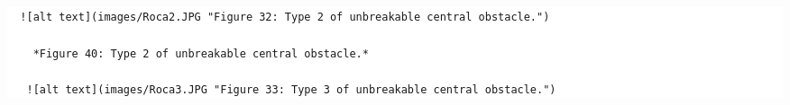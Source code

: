       ![alt text](images/Roca2.JPG "Figure 32: Type 2 of unbreakable central obstacle.")

        *Figure 40: Type 2 of unbreakable central obstacle.*
        
       ![alt text](images/Roca3.JPG "Figure 33: Type 3 of unbreakable central obstacle.")
